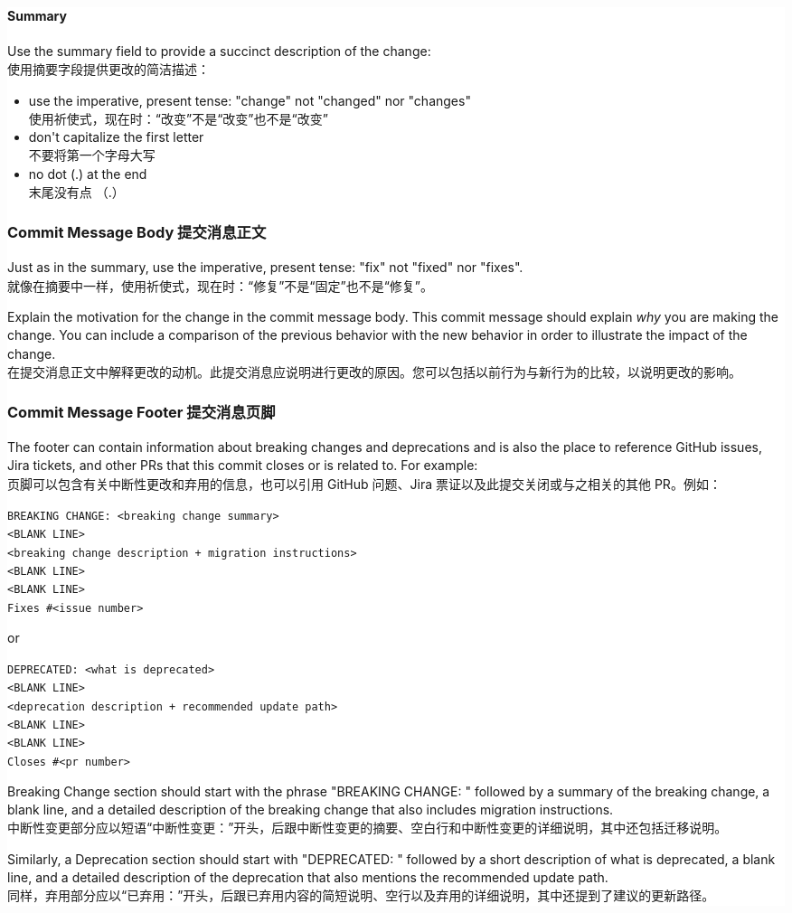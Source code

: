 
#### Summary

Use the summary field to provide a succinct description of the change:  
使用摘要字段提供更改的简洁描述：

-   use the imperative, present tense: "change" not "changed" nor "changes"  
    使用祈使式，现在时：“改变”不是“改变”也不是“改变”
-   don't capitalize the first letter  
    不要将第一个字母大写
-   no dot (.) at the end  
    末尾没有点 （.）

### Commit Message Body 提交消息正文

Just as in the summary, use the imperative, present tense: "fix" not "fixed" nor "fixes".  
就像在摘要中一样，使用祈使式，现在时：“修复”不是“固定”也不是“修复”。

Explain the motivation for the change in the commit message body. This commit message should explain _why_ you are making the change. You can include a comparison of the previous behavior with the new behavior in order to illustrate the impact of the change.  
在提交消息正文中解释更改的动机。此提交消息应说明进行更改的原因。您可以包括以前行为与新行为的比较，以说明更改的影响。

### Commit Message Footer 提交消息页脚

The footer can contain information about breaking changes and deprecations and is also the place to reference GitHub issues, Jira tickets, and other PRs that this commit closes or is related to. For example:  
页脚可以包含有关中断性更改和弃用的信息，也可以引用 GitHub 问题、Jira 票证以及此提交关闭或与之相关的其他 PR。例如：

```
BREAKING CHANGE: <breaking change summary>
<BLANK LINE>
<breaking change description + migration instructions>
<BLANK LINE>
<BLANK LINE>
Fixes #<issue number>
```

or

```
DEPRECATED: <what is deprecated>
<BLANK LINE>
<deprecation description + recommended update path>
<BLANK LINE>
<BLANK LINE>
Closes #<pr number>
```

Breaking Change section should start with the phrase "BREAKING CHANGE: " followed by a summary of the breaking change, a blank line, and a detailed description of the breaking change that also includes migration instructions.  
中断性变更部分应以短语“中断性变更：”开头，后跟中断性变更的摘要、空白行和中断性变更的详细说明，其中还包括迁移说明。

Similarly, a Deprecation section should start with "DEPRECATED: " followed by a short description of what is deprecated, a blank line, and a detailed description of the deprecation that also mentions the recommended update path.  
同样，弃用部分应以“已弃用：”开头，后跟已弃用内容的简短说明、空行以及弃用的详细说明，其中还提到了建议的更新路径。
